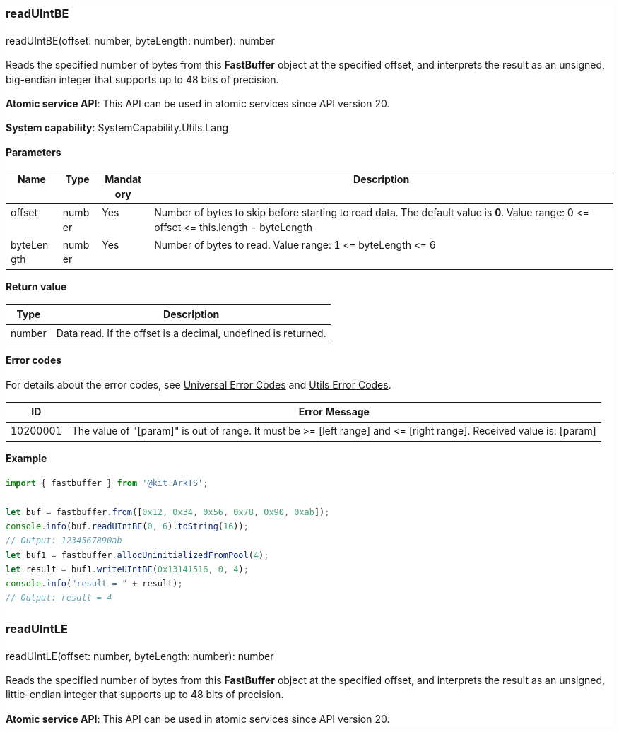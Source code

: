 ### readUIntBE

readUIntBE(offset: number, byteLength: number): number

Reads the specified number of bytes from this **FastBuffer** object at the specified offset, and interprets the result as an unsigned, big-endian integer that supports up to 48 bits of precision.

**Atomic service API**: This API can be used in atomic services since API version 20.

**System capability**: SystemCapability.Utils.Lang

**Parameters**

| Name| Type| Mandatory| Description|
| -------- | -------- | -------- | -------- |
| offset | number | Yes| Number of bytes to skip before starting to read data. The default value is **0**. Value range: 0 <= offset <= this.length - byteLength|
| byteLength | number | Yes| Number of bytes to read.  Value range: 1 <= byteLength <= 6|


**Return value**

| Type| Description|
| -------- | -------- |
| number | Data read. If the offset is a decimal, undefined is returned.|

**Error codes**

For details about the error codes, see [Universal Error Codes](../errorcode-universal.md) and [Utils Error Codes](errorcode-utils.md).

| ID| Error Message|
| -------- | -------- |
| 10200001 | The value of "[param]" is out of range. It must be >= [left range] and <= [right range]. Received value is: [param] |

**Example**

```ts
import { fastbuffer } from '@kit.ArkTS';

let buf = fastbuffer.from([0x12, 0x34, 0x56, 0x78, 0x90, 0xab]);
console.info(buf.readUIntBE(0, 6).toString(16));
// Output: 1234567890ab
let buf1 = fastbuffer.allocUninitializedFromPool(4);
let result = buf1.writeUIntBE(0x13141516, 0, 4);
console.info("result = " + result);
// Output: result = 4
```

### readUIntLE

readUIntLE(offset: number, byteLength: number): number

Reads the specified number of bytes from this **FastBuffer** object at the specified offset, and interprets the result as an unsigned, little-endian integer that supports up to 48 bits of precision.

**Atomic service API**: This API can be used in atomic services since API version 20.
